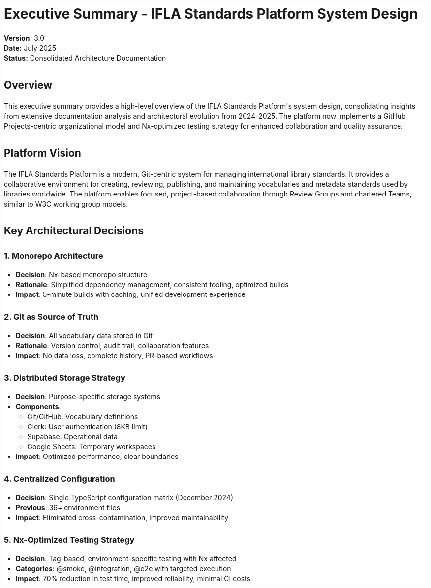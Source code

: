 # Executive Summary - IFLA Standards Platform System Design

**Version:** 3.0  
**Date:** July 2025  
**Status:** Consolidated Architecture Documentation

## Overview

This executive summary provides a high-level overview of the IFLA Standards Platform's system design, consolidating insights from extensive documentation analysis and architectural evolution from 2024-2025. The platform now implements a GitHub Projects-centric organizational model and Nx-optimized testing strategy for enhanced collaboration and quality assurance.

## Platform Vision

The IFLA Standards Platform is a modern, Git-centric system for managing international library standards. It provides a collaborative environment for creating, reviewing, publishing, and maintaining vocabularies and metadata standards used by libraries worldwide. The platform enables focused, project-based collaboration through Review Groups and chartered Teams, similar to W3C working group models.

## Key Architectural Decisions

### 1. **Monorepo Architecture**
- **Decision**: Nx-based monorepo structure
- **Rationale**: Simplified dependency management, consistent tooling, optimized builds
- **Impact**: 5-minute builds with caching, unified development experience

### 2. **Git as Source of Truth**
- **Decision**: All vocabulary data stored in Git
- **Rationale**: Version control, audit trail, collaboration features
- **Impact**: No data loss, complete history, PR-based workflows

### 3. **Distributed Storage Strategy**
- **Decision**: Purpose-specific storage systems
- **Components**:
  - Git/GitHub: Vocabulary definitions
  - Clerk: User authentication (8KB limit)
  - Supabase: Operational data
  - Google Sheets: Temporary workspaces
- **Impact**: Optimized performance, clear boundaries

### 4. **Centralized Configuration**
- **Decision**: Single TypeScript configuration matrix (December 2024)
- **Previous**: 36+ environment files
- **Impact**: Eliminated cross-contamination, improved maintainability

### 5. **Nx-Optimized Testing Strategy**
- **Decision**: Tag-based, environment-specific testing with Nx affected
- **Categories**: @smoke, @integration, @e2e with targeted execution
- **Impact**: 70% reduction in test time, improved reliability, minimal CI costs
